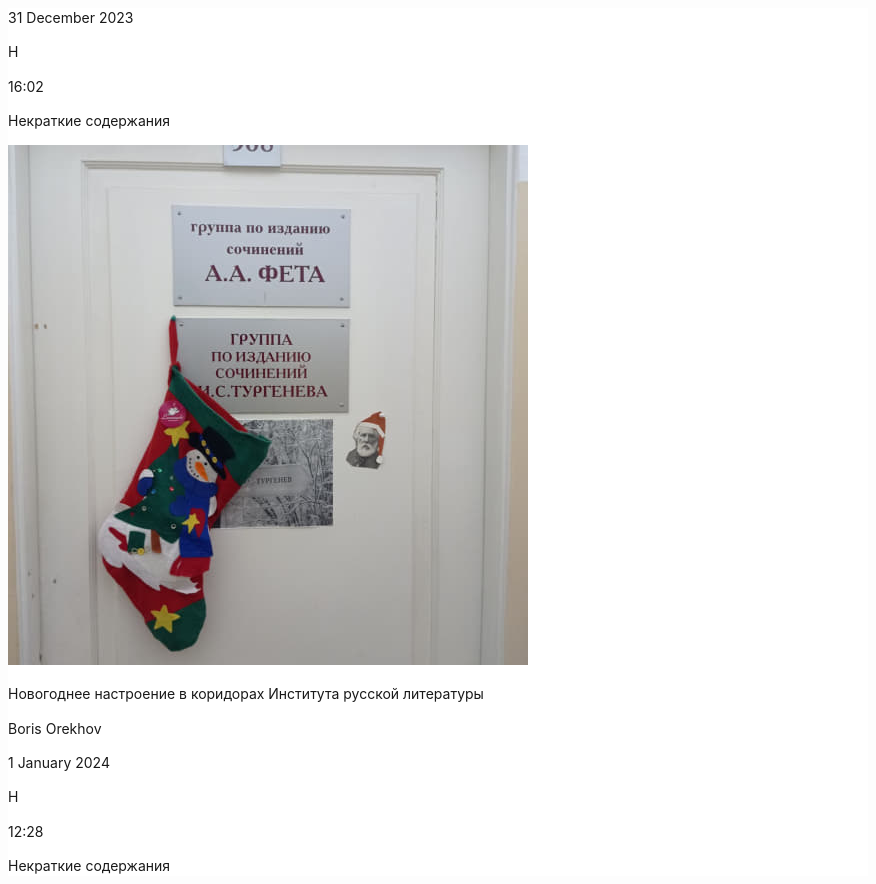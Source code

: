 31 December 2023

Н

16:02

Некраткие содержания

[![](photos/photo_20@31-12-2023_16-02-57_thumb.jpg)](photos/photo_20@31-12-2023_16-02-57.jpg)

Новогоднее настроение в коридорах Института русской литературы

Boris Orekhov

1 January 2024

Н

12:28

Некраткие содержания
